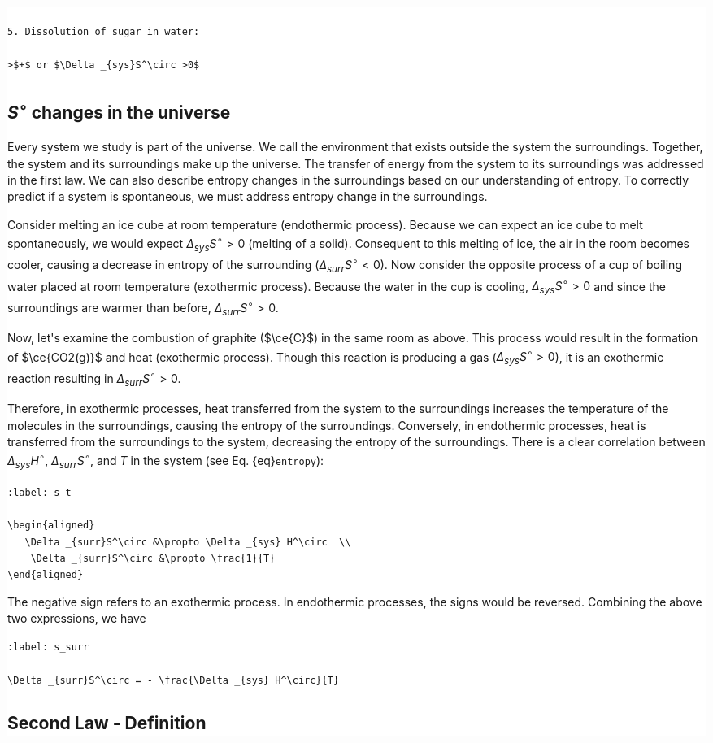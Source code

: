 ```{dropdown} Example: Predicting the sign of $\Delta _{sys}S^\circ$ a system 

5. Dissolution of sugar in water: 

>$+$ or $\Delta _{sys}S^\circ >0$
```


## $S^\circ$ changes in the universe

Every system we study is part of the universe. We call the environment that exists outside the system the surroundings. Together, the system and its surroundings make up the universe. The transfer of energy from the system to its surroundings was addressed in the first law. We can also describe entropy changes in the surroundings based on our understanding of entropy. To correctly predict if a system is spontaneous, we must address entropy change in the surroundings.

Consider melting an ice cube at room temperature (endothermic process). Because we can expect an ice cube to melt spontaneously, we would expect $\Delta _{sys} S^\circ  >0$ (melting of a solid). Consequent to this melting of ice, the air in the room becomes cooler, causing a decrease in entropy of the surrounding ($\Delta _{surr}S^\circ <0$). Now consider the opposite process of a cup of boiling water placed at room temperature (exothermic process). Because the water in the cup is cooling, $\Delta _{sys} S^\circ  >0$ and since the surroundings are warmer than before, $\Delta _{surr}S^\circ >0$.

Now, let's examine the combustion of graphite ($\ce{C}$) in the same room as above. This process would result in the formation of $\ce{CO2(g)}$ and heat (exothermic process). Though this reaction is producing a gas ($\Delta _{sys} S^\circ  >0$), it is an exothermic reaction resulting in $\Delta _{surr}S^\circ >0$.

Therefore, in exothermic processes, heat transferred from the system to the surroundings increases the temperature of the molecules in the surroundings, causing the entropy of the surroundings. Conversely, in endothermic processes, heat is transferred from the surroundings to the system, decreasing the entropy of the surroundings. There is a clear correlation between $\Delta _{sys} H^\circ$, $\Delta _{surr}S^\circ$, and $T$ in the system (see Eq. {eq}`entropy`): 

```{math}
:label: s-t

\begin{aligned}
   \Delta _{surr}S^\circ &\propto \Delta _{sys} H^\circ  \\
    \Delta _{surr}S^\circ &\propto \frac{1}{T}
\end{aligned}
```


The negative sign refers to an exothermic process. In endothermic processes, the signs would be reversed. Combining the above two expressions, we have

```{math}
:label: s_surr

\Delta _{surr}S^\circ = - \frac{\Delta _{sys} H^\circ}{T}
```


## Second Law - Definition
